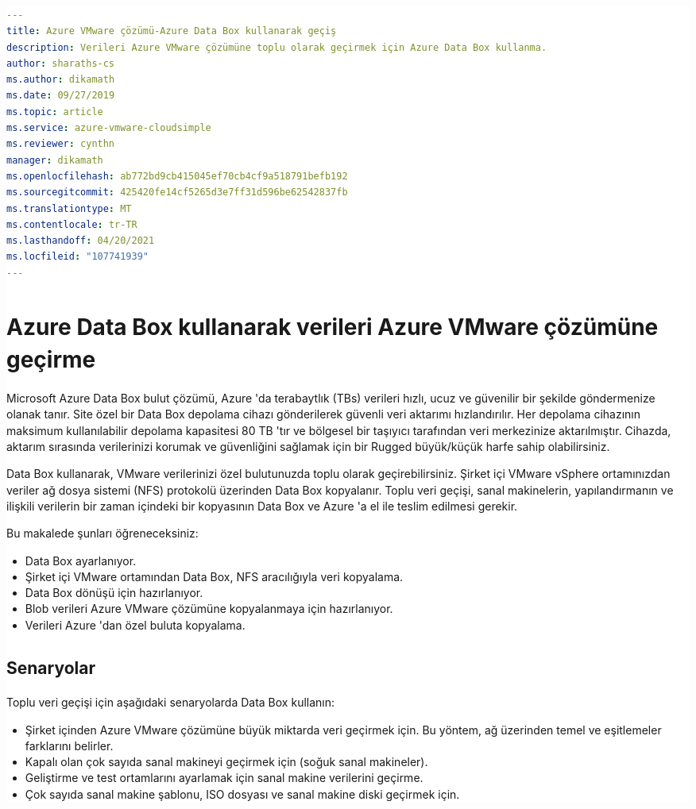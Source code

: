 ```yaml
---
title: Azure VMware çözümü-Azure Data Box kullanarak geçiş
description: Verileri Azure VMware çözümüne toplu olarak geçirmek için Azure Data Box kullanma.
author: sharaths-cs
ms.author: dikamath
ms.date: 09/27/2019
ms.topic: article
ms.service: azure-vmware-cloudsimple
ms.reviewer: cynthn
manager: dikamath
ms.openlocfilehash: ab772bd9cb415045ef70cb4cf9a518791befb192
ms.sourcegitcommit: 425420fe14cf5265d3e7ff31d596be62542837fb
ms.translationtype: MT
ms.contentlocale: tr-TR
ms.lasthandoff: 04/20/2021
ms.locfileid: "107741939"
---
```

# <a name="migrating-data-to-azure-vmware-solution-by-using-azure-data-box"></a>Azure Data Box kullanarak verileri Azure VMware çözümüne geçirme

Microsoft Azure Data Box bulut çözümü, Azure 'da terabaytlık (TBs) verileri hızlı, ucuz ve güvenilir bir şekilde göndermenize olanak tanır. Site özel bir Data Box depolama cihazı gönderilerek güvenli veri aktarımı hızlandırılır. Her depolama cihazının maksimum kullanılabilir depolama kapasitesi 80 TB 'tır ve bölgesel bir taşıyıcı tarafından veri merkezinize aktarılmıştır. Cihazda, aktarım sırasında verilerinizi korumak ve güvenliğini sağlamak için bir Rugged büyük/küçük harfe sahip olabilirsiniz.

Data Box kullanarak, VMware verilerinizi özel bulutunuzda toplu olarak geçirebilirsiniz. Şirket içi VMware vSphere ortamınızdan veriler ağ dosya sistemi (NFS) protokolü üzerinden Data Box kopyalanır. Toplu veri geçişi, sanal makinelerin, yapılandırmanın ve ilişkili verilerin bir zaman içindeki bir kopyasının Data Box ve Azure 'a el ile teslim edilmesi gerekir.

Bu makalede şunları öğreneceksiniz:

* Data Box ayarlanıyor.
* Şirket içi VMware ortamından Data Box, NFS aracılığıyla veri kopyalama.
* Data Box dönüşü için hazırlanıyor.
* Blob verileri Azure VMware çözümüne kopyalanmaya için hazırlanıyor.
* Verileri Azure 'dan özel buluta kopyalama.

## <a name="scenarios"></a>Senaryolar

Toplu veri geçişi için aşağıdaki senaryolarda Data Box kullanın:

* Şirket içinden Azure VMware çözümüne büyük miktarda veri geçirmek için. Bu yöntem, ağ üzerinden temel ve eşitlemeler farklarını belirler.
* Kapalı olan çok sayıda sanal makineyi geçirmek için (soğuk sanal makineler).
* Geliştirme ve test ortamlarını ayarlamak için sanal makine verilerini geçirme.
* Çok sayıda sanal makine şablonu, ISO dosyası ve sanal makine diski geçirmek için.
